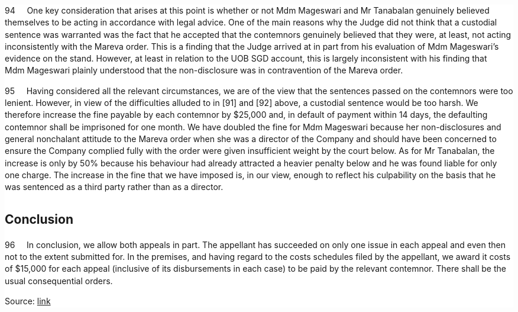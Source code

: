  
  

94     One key consideration that arises at this point is whether or not Mdm Mageswari and Mr Tanabalan genuinely believed themselves to be acting in accordance with legal advice. One of the main reasons why the Judge did not think that a custodial sentence was warranted was the fact that he accepted that the contemnors genuinely believed that they were, at least, not acting inconsistently with the Mareva order. This is a finding that the Judge arrived at in part from his evaluation of Mdm Mageswari’s evidence on the stand. However, at least in relation to the UOB SGD account, this is largely inconsistent with his finding that Mdm Mageswari plainly understood that the non-disclosure was in contravention of the Mareva order.

95     Having considered all the relevant circumstances, we are of the view that the sentences passed on the contemnors were too lenient. However, in view of the difficulties alluded to in \[91\] and \[92\] above, a custodial sentence would be too harsh. We therefore increase the fine payable by each contemnor by $25,000 and, in default of payment within 14 days, the defaulting contemnor shall be imprisoned for one month. We have doubled the fine for Mdm Mageswari because her non-disclosures and general nonchalant attitude to the Mareva order when she was a director of the Company and should have been concerned to ensure the Company complied fully with the order were given insufficient weight by the court below. As for Mr Tanabalan, the increase is only by 50% because his behaviour had already attracted a heavier penalty below and he was found liable for only one charge. The increase in the fine that we have imposed is, in our view, enough to reflect his culpability on the basis that he was sentenced as a third party rather than as a director.

## Conclusion

96     In conclusion, we allow both appeals in part. The appellant has succeeded on only one issue in each appeal and even then not to the extent submitted for. In the premises, and having regard to the costs schedules filed by the appellant, we award it costs of $15,000 for each appeal (inclusive of its disbursements in each case) to be paid by the relevant contemnor. There shall be the usual consequential orders.


Source: [link](https://www.lawnet.sg:443/lawnet/web/lawnet/free-resources?p_p_id=freeresources_WAR_lawnet3baseportlet&p_p_lifecycle=1&p_p_state=normal&p_p_mode=view&_freeresources_WAR_lawnet3baseportlet_action=openContentPage&_freeresources_WAR_lawnet3baseportlet_docId=%2FJudgment%2F24769-SSP.xml)